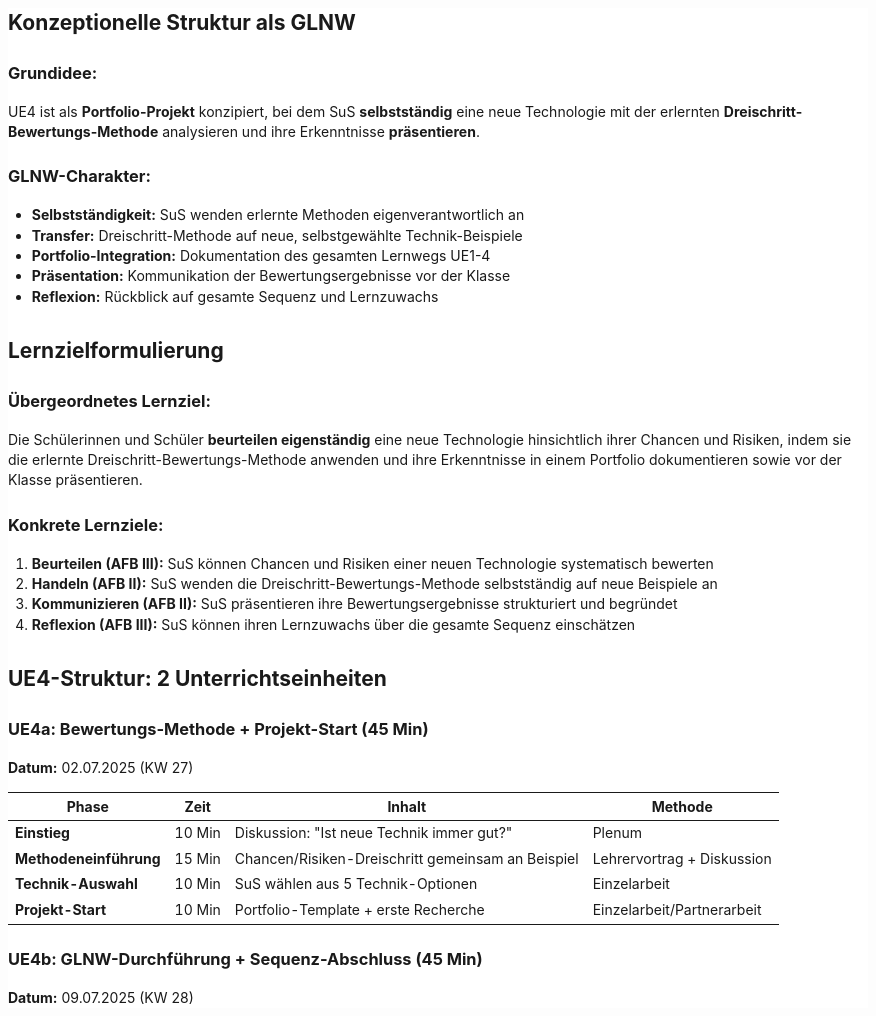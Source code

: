 ## Konzeptionelle Struktur als GLNW

### **Grundidee:**
UE4 ist als **Portfolio-Projekt** konzipiert, bei dem SuS **selbstständig** eine neue Technologie mit der erlernten **Dreischritt-Bewertungs-Methode** analysieren und ihre Erkenntnisse **präsentieren**.

### **GLNW-Charakter:**
- **Selbstständigkeit:** SuS wenden erlernte Methoden eigenverantwortlich an
- **Transfer:** Dreischritt-Methode auf neue, selbstgewählte Technik-Beispiele
- **Portfolio-Integration:** Dokumentation des gesamten Lernwegs UE1-4
- **Präsentation:** Kommunikation der Bewertungsergebnisse vor der Klasse
- **Reflexion:** Rückblick auf gesamte Sequenz und Lernzuwachs

## Lernzielformulierung

### **Übergeordnetes Lernziel:**
Die Schülerinnen und Schüler **beurteilen eigenständig** eine neue Technologie hinsichtlich ihrer Chancen und Risiken, indem sie die erlernte Dreischritt-Bewertungs-Methode anwenden und ihre Erkenntnisse in einem Portfolio dokumentieren sowie vor der Klasse präsentieren.

### **Konkrete Lernziele:**
1. **Beurteilen (AFB III):** SuS können Chancen und Risiken einer neuen Technologie systematisch bewerten
2. **Handeln (AFB II):** SuS wenden die Dreischritt-Bewertungs-Methode selbstständig auf neue Beispiele an
3. **Kommunizieren (AFB II):** SuS präsentieren ihre Bewertungsergebnisse strukturiert und begründet
4. **Reflexion (AFB III):** SuS können ihren Lernzuwachs über die gesamte Sequenz einschätzen

## UE4-Struktur: 2 Unterrichtseinheiten

### **UE4a: Bewertungs-Methode + Projekt-Start (45 Min)**
**Datum:** 02.07.2025 (KW 27)

| Phase | Zeit | Inhalt | Methode |
|-------|------|--------|---------|
| **Einstieg** | 10 Min | Diskussion: "Ist neue Technik immer gut?" | Plenum |
| **Methodeneinführung** | 15 Min | Chancen/Risiken-Dreischritt gemeinsam an Beispiel | Lehrervortrag + Diskussion |
| **Technik-Auswahl** | 10 Min | SuS wählen aus 5 Technik-Optionen | Einzelarbeit |
| **Projekt-Start** | 10 Min | Portfolio-Template + erste Recherche | Einzelarbeit/Partnerarbeit |

### **UE4b: GLNW-Durchführung + Sequenz-Abschluss (45 Min)**
**Datum:** 09.07.2025 (KW 28)
